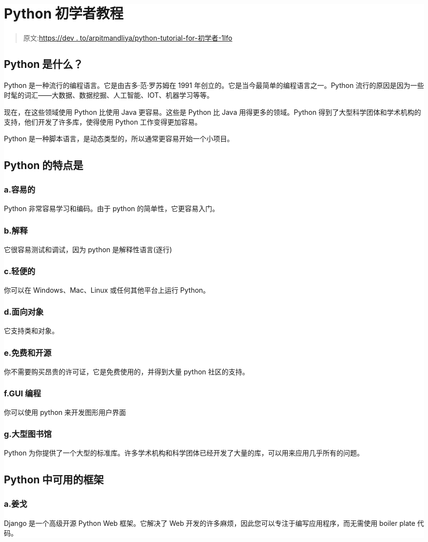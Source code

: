 # Python 初学者教程

> 原文:[https://dev . to/arpitmandliya/python-tutorial-for-初学者-1lfo](https://dev.to/arpitmandliya/python-tutorial-for-beginners-1lfo)

## Python 是什么？

Python 是一种流行的编程语言。它是由吉多·范·罗苏姆在 1991 年创立的。它是当今最简单的编程语言之一。Python 流行的原因是因为一些时髦的词汇——大数据、数据挖掘、人工智能、IOT、机器学习等等。

现在，在这些领域使用 Python 比使用 Java 更容易。这些是 Python 比 Java 用得更多的领域。Python 得到了大型科学团体和学术机构的支持，他们开发了许多库，使得使用 Python 工作变得更加容易。

Python 是一种脚本语言，是动态类型的，所以通常更容易开始一个小项目。

## Python 的特点是

### a.容易的

Python 非常容易学习和编码。由于 python 的简单性，它更容易入门。

### b.解释

它很容易测试和调试，因为 python 是解释性语言(逐行)

### c.轻便的

你可以在 Windows、Mac、Linux 或任何其他平台上运行 Python。

### d.面向对象

它支持类和对象。

### e.免费和开源

你不需要购买昂贵的许可证，它是免费使用的，并得到大量 python 社区的支持。

### f.GUI 编程

你可以使用 python 来开发图形用户界面

### g.大型图书馆

Python 为你提供了一个大型的标准库。许多学术机构和科学团体已经开发了大量的库，可以用来应用几乎所有的问题。

## Python 中可用的框架

### a.姜戈

Django 是一个高级开源 Python Web 框架。它解决了 Web 开发的许多麻烦，因此您可以专注于编写应用程序，而无需使用 boiler plate 代码。
